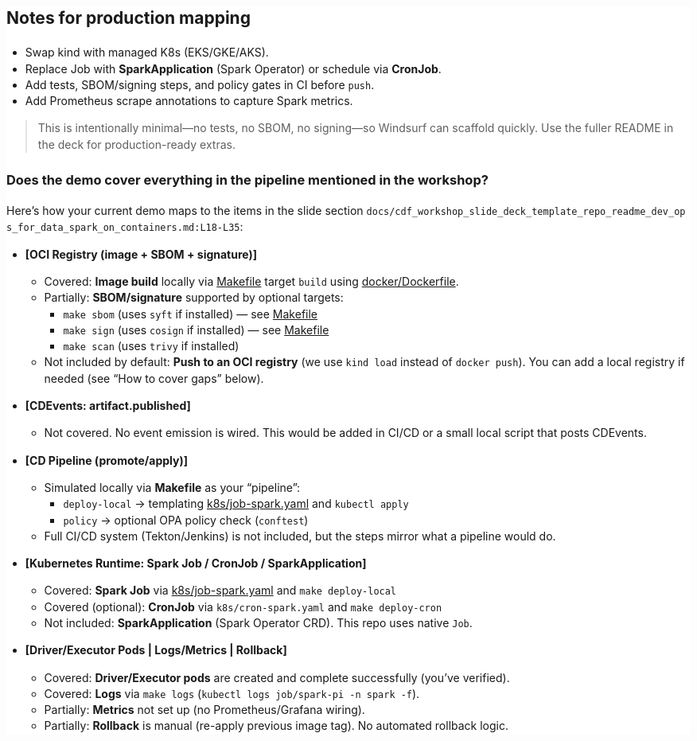 
## Notes for production mapping
- Swap kind with managed K8s (EKS/GKE/AKS).
- Replace Job with **SparkApplication** (Spark Operator) or schedule via **CronJob**.
- Add tests, SBOM/signing steps, and policy gates in CI before `push`.
- Add Prometheus scrape annotations to capture Spark metrics.

> This is intentionally minimal—no tests, no SBOM, no signing—so Windsurf can scaffold quickly. Use the fuller README in the deck for production-ready extras.


### Does the demo cover everything in the pipeline mentioned in the workshop?

Here’s how your current demo maps to the items in the slide section `docs/cdf_workshop_slide_deck_template_repo_readme_dev_ops_for_data_spark_on_containers.md:L18-L35`:

- __[OCI Registry (image + SBOM + signature)]__
  - Covered: __Image build__ locally via [Makefile](cci:7://file:///home/metanet/ProgramFiles/cdf-demo-kubernetes/Makefile:0:0-0:0) target `build` using [docker/Dockerfile](cci:7://file:///home/metanet/ProgramFiles/cdf-demo-kubernetes/docker/Dockerfile:0:0-0:0).
  - Partially: __SBOM/signature__ supported by optional targets:
    - `make sbom` (uses `syft` if installed) — see [Makefile](cci:7://file:///home/metanet/ProgramFiles/cdf-demo-kubernetes/Makefile:0:0-0:0)
    - `make sign` (uses `cosign` if installed) — see [Makefile](cci:7://file:///home/metanet/ProgramFiles/cdf-demo-kubernetes/Makefile:0:0-0:0)
    - `make scan` (uses `trivy` if installed)
  - Not included by default: __Push to an OCI registry__ (we use `kind load` instead of `docker push`). You can add a local registry if needed (see “How to cover gaps” below).

- __[CDEvents: artifact.published]__
  - Not covered. No event emission is wired. This would be added in CI/CD or a small local script that posts CDEvents.

- __[CD Pipeline (promote/apply)]__
  - Simulated locally via __Makefile__ as your “pipeline”:
    - `deploy-local` → templating [k8s/job-spark.yaml](cci:7://file:///home/metanet/ProgramFiles/cdf-demo-kubernetes/k8s/job-spark.yaml:0:0-0:0) and `kubectl apply`
    - `policy` → optional OPA policy check (`conftest`)
  - Full CI/CD system (Tekton/Jenkins) is not included, but the steps mirror what a pipeline would do.

- __[Kubernetes Runtime: Spark Job / CronJob / SparkApplication]__
  - Covered: __Spark Job__ via [k8s/job-spark.yaml](cci:7://file:///home/metanet/ProgramFiles/cdf-demo-kubernetes/k8s/job-spark.yaml:0:0-0:0) and `make deploy-local`
  - Covered (optional): __CronJob__ via `k8s/cron-spark.yaml` and `make deploy-cron`
  - Not included: __SparkApplication__ (Spark Operator CRD). This repo uses native `Job`.

- __[Driver/Executor Pods | Logs/Metrics | Rollback]__
  - Covered: __Driver/Executor pods__ are created and complete successfully (you’ve verified).
  - Covered: __Logs__ via `make logs` (`kubectl logs job/spark-pi -n spark -f`).
  - Partially: __Metrics__ not set up (no Prometheus/Grafana wiring).
  - Partially: __Rollback__ is manual (re-apply previous image tag). No automated rollback logic.
